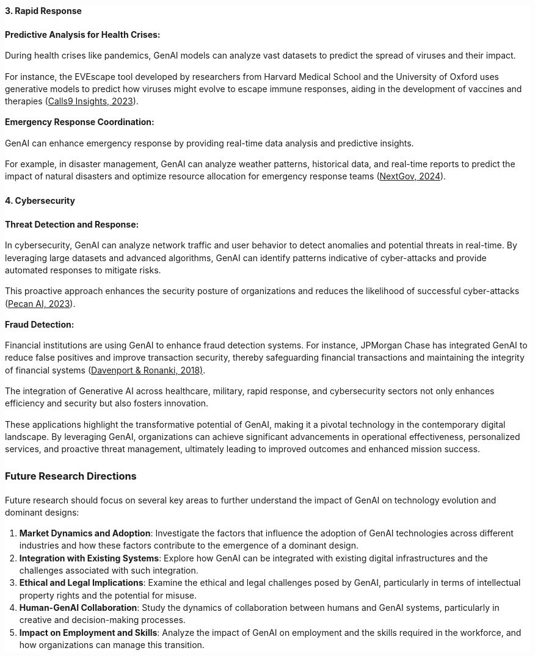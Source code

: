 #### 3\. Rapid Response

**Predictive Analysis for Health Crises:**

During health crises like pandemics, GenAI models can analyze vast datasets to predict the spread of viruses and their impact.

For instance, the EVEscape tool developed by researchers from Harvard Medical School and the University of Oxford uses generative models to predict how viruses might evolve to escape immune responses, aiding in the development of vaccines and therapies ([Calls9 Insights, 2023][35]).

**Emergency Response Coordination:**

GenAI can enhance emergency response by providing real-time data analysis and predictive insights.

For example, in disaster management, GenAI can analyze weather patterns, historical data, and real-time reports to predict the impact of natural disasters and optimize resource allocation for emergency response teams ([NextGov, 2024][36]).

#### 4\. Cybersecurity

**Threat Detection and Response:**

In cybersecurity, GenAI can analyze network traffic and user behavior to detect anomalies and potential threats in real-time. By leveraging large datasets and advanced algorithms, GenAI can identify patterns indicative of cyber-attacks and provide automated responses to mitigate risks.

This proactive approach enhances the security posture of organizations and reduces the likelihood of successful cyber-attacks ([Pecan AI, 2023][37]).

**Fraud Detection:**

Financial institutions are using GenAI to enhance fraud detection systems. For instance, JPMorgan Chase has integrated GenAI to reduce false positives and improve transaction security, thereby safeguarding financial transactions and maintaining the integrity of financial systems ([Davenport & Ronanki, 2018)][38].

The integration of Generative AI across healthcare, military, rapid response, and cybersecurity sectors not only enhances efficiency and security but also fosters innovation.

These applications highlight the transformative potential of GenAI, making it a pivotal technology in the contemporary digital landscape. By leveraging GenAI, organizations can achieve significant advancements in operational effectiveness, personalized services, and proactive threat management, ultimately leading to improved outcomes and enhanced mission success.

### Future Research Directions

Future research should focus on several key areas to further understand the impact of GenAI on technology evolution and dominant designs:

1.  **Market Dynamics and Adoption**: Investigate the factors that influence the adoption of GenAI technologies across different industries and how these factors contribute to the emergence of a dominant design.
2.  **Integration with Existing Systems**: Explore how GenAI can be integrated with existing digital infrastructures and the challenges associated with such integration.
3.  **Ethical and Legal Implications**: Examine the ethical and legal challenges posed by GenAI, particularly in terms of intellectual property rights and the potential for misuse.
4.  **Human-GenAI Collaboration**: Study the dynamics of collaboration between humans and GenAI systems, particularly in creative and decision-making processes.
5.  **Impact on Employment and Skills**: Analyze the impact of GenAI on employment and the skills required in the workforce, and how organizations can manage this transition.


[1]: https://ideas.repec.org/a/eee/jbrese/v175y2024ics0148296324000468.html
[2]: https://www.gartner.com/en/articles/beyond-chatgpt-the-future-of-generative-ai-for-enterprises
[3]: https://www.gartner.com/en/articles/beyond-chatgpt-the-future-of-generative-ai-for-enterprises
[4]: https://www.gartner.com/en/articles/beyond-chatgpt-the-future-of-generative-ai-for-enterprises
[5]: #heading-chapter-1-genai-and-innovation-types
[6]: #heading-chapter-2-genai-dominant-designs-and-technology-evolution
[7]: #heading-chapter-3-scientific-and-artistic-creativity-and-genai-enabled-innovations
[8]: #heading-chapter-4-genai-and-new-product-development
[9]: #heading-chapter-5-genai-agency-and-ecosystems
[10]: #heading-chapter-6-ethical-use-of-genai
[11]: #heading-chapter-7-organizational-design-and-boundaries-for-genai-enabled-innovation
[12]: https://research.ibm.com/blog/what-is-generative-AI
[13]: https://www.nature.com/articles/s42004-018-0068-1
[14]: https://www.ibm.com/blogs/research/2022/01/synthetic-data/
[15]: https://www.foley.com/insights/publications/2024/06/how-should-businesses-implement-artificial-intelligence-tools-legally
[16]: https://www.ibm.com/blogs/research/2022/01/synthetic-data/
[17]: https://www.semanticscholar.org/paper/The-Adoption-of-Radical-and-Incremental-An-Analysis-Dewar-Dutton/aaedcb07aa9cc19620d9adb9fb85939bce71b7cb
[18]: https://www.microsoft.com/en-us/research/project/generative-chemistry/
[19]: https://www.simon-kucher.com/en/insights/how-chatgpt-can-transform-your-marketing-strategy
[20]: https://en.wikipedia.org/wiki/Dominant_design
[21]: https://www.hbs.edu/faculty/Pages/item.aspx?num=3391
[22]: https://en.wikipedia.org/wiki/Generative_adversarial_network
[23]: https://proceedings.neurips.cc/paper_files/paper/2017/file/3f5ee243547dee91fbd053c1c4a845aa-Paper.pdf
[24]: https://arxiv.org/abs/1406.2661
[25]: https://www.reuters.com/technology/chatgpt-sets-record-fastest-growing-user-base-analyst-note-2023-02-01/
[26]: https://www.theguardian.com/technology/2023/feb/02/chatgpt-100-million-users-open-ai-fastest-growing-app
[27]: https://en.wikipedia.org/wiki/Technology_lifecycle
[28]: https://www.gartner.com/en/articles/beyond-chatgpt-the-future-of-generative-ai-for-enterprises
[29]: https://proceedings.neurips.cc/paper_files/paper/2017/file/3f5ee243547dee91fbd053c1c4a845aa-Paper.pdf
[30]: https://www.calls9.com/blogs/8-generative-ai-use-case-in-healthcare
[31]: https://saxon.ai/blogs/9-innovative-use-cases-of-generative-ai-in-healthcare/
[32]: https://www.mckinsey.com/industries/healthcare/our-insights/tackling-healthcares-biggest-burdens-with-generative-ai
[33]: https://www.armadainternational.com/2023/10/why-the-military-needs-generative-ai/
[34]: https://vantiq.com/real-time-generative-ai-military/
[35]: https://www.calls9.com/blogs/8-generative-ai-use-case-in-healthcare
[36]: https://www.nextgov.com/ideas/2024/04/4-ways-generative-ai-will-improve-federal-government/396017/
[37]: https://www.pecan.ai/blog/top-6-genai-use-cases/
[38]: https://www.scirp.org/reference/referencespapers?referenceid=3166319
[39]: https://www.hbs.edu/ris/Publication%2520Files/12-096.pdf
[40]: https://www.shma.co.uk/our-thoughts/administration-analysis-2023/
[41]: https://www.scribd.com/document/391799571/Guilford-1967
[42]: https://www.microsoft.com/en-us/research/project/generative-chemistry/
[43]: https://midas.umich.edu/ai-in-research/
[44]: https://www.nber.org/papers/w24449
[45]: https://news.mit.edu/2023/ai-research-integrity-0323
[46]: https://arxiv.org/abs/1706.03762
[47]: https://arxiv.org/abs/1406.2661
[48]: https://www.horizonpeakconsulting.com/ai-writing-tools/
[49]: https://pubs.acs.org/doi/10.1021/acs.jmedchem.7b01449
[50]: https://www.theverge.com/2022/11/10/23451556/south-korea-deepfake-news-anchor-mbn
[51]: https://hbr.org/2018/01/artificial-intelligence-for-the-real-world
[52]: https://www.foreignaffairs.com/articles/united-states/2014-07-01/innovation-competition
[53]: https://www.ibm.com/cloud/blog/github-copilot
[54]: https://digitalskillsjobs.europa.eu/en/latest/news/github-copilot-ai-powered-coding-assistant
[55]: https://www.researchgate.net/publication/379400704_Does_Human_Creativity_Matter_in_the_Age_of_Generative_AI
[56]: https://psycnet.apa.org/doi/10.1037/0022-3514.45.2.357
[57]: https://www.tandfonline.com/doi/abs/10.1080/10400419.2021.1886585
[58]: https://www.mckinsey.com/capabilities/quantumblack/our-insights/the-state-of-ai-in-2022-and-a-half-decade-in-review
[59]: https://www.fashioninnovationagency.com
[60]: https://dl.acm.org/doi/10.1145/3287560.3287584
[61]: https://research.ibm.com/blog/ai-discovery-with-limited-data
[62]: https://www.wwnorton.com/books/9780393239355
[63]: https://innovationstarter.bg/wp-content/uploads/2022/11/nelson-and-winter-1977.pdf
[64]: https://ppl-ai-file-upload.s3.amazonaws.com/web/direct-files/15359851/31fe728c-70bb-4266-99d4-b409ae5617a2/1-s2.0-S0148296324000468-main.pdf
[65]: https://ppl-ai-file-upload.s3.amazonaws.com/web/direct-files/15359851/31fe728c-70bb-4266-99d4-b409ae5617a2/1-s2.0-S0148296324000468-main.pdf
[66]: https://ppl-ai-file-upload.s3.amazonaws.com/web/direct-files/15359851/31fe728c-70bb-4266-99d4-b409ae5617a2/1-s2.0-S0148296324000468-main.pdf
[67]: https://link.springer.com/article/10.1007/s11023-020-09548-1
[68]: https://www.nber.org/papers/w24449
[69]: https://calypsoai.com/ethical-considerations-in-generative-ai-deployment/
[70]: https://calypsoai.com/ethical-considerations-in-generative-ai-deployment/
[71]: https://arxiv.org/abs/2302.06590
[72]: https://www.intuition.com/ai-ethics-what-are-its-key-principles/
[73]: https://www.ncbi.nlm.nih.gov/pmc/articles/PMC10955400/
[74]: https://thenewstack.io/how-generative-ai-coding-assistants-increase-developer-velocity/
[75]: https://community.aws/content/2e3UKxemiCcbpiivcBOAfE3RZyt/how-good-are-ai-companions-it-depends?lang=en
[76]: https://www.intuition.com/ai-ethics-what-are-its-key-principles/
[77]: https://www.acm.org/binaries/content/assets/public-policy/ustpc-approved-generative-ai-principles
[78]: https://www.ncbi.nlm.nih.gov/pmc/articles/PMC10955400/
[79]: https://calypsoai.com/ethical-considerations-in-generative-ai-deployment/
[80]: https://www.acm.org/binaries/content/assets/public-policy/ustpc-approved-generative-ai-principles
[81]: https://www.linkedin.com/pulse/challenges-auditing-generative-ai-mr-ashley-moore
[82]: https://pdf.sciencedirectassets.com/271680/1-s2.0-S0148296324X00028/1-s2.0-S0148296324000468/main.pdf?X-Amz-Security-Token=IQoJb3JpZ2luX2VjEJf%2F%2F%2F%2F%2F%2F%2F%2F%2F%2FwEaCXVzLWVhc3QtMSJGMEQCIFm2JZVbd373xyUbcy9cjEJdkqHPv6fN3ZalJMLPjYvlAiBpvvf7ROrdgq5ez7%2FqUuYWKuSBij5LX2eMkV38fCgscyqzBQhAEAUaDDA1OTAwMzU0Njg2NSIMCwv5pE7%2BDDVl57YLKpAFUzxfHc9VQ%2BWnTVCSoF%2Bi0Vj%2BnheSG8qlaqa2xdlHaaOf65yC7ygTtL3P58CiNsdEaFpvwoDgYgtC3jGcnKtu73hIXZmUFiq2FRnBGiQxc5axAU78W5WvOtaSvMUxoxkn2kkvljtmqs7ObaBgXhheD0tEYA2tXibqRtq%2FiJ2khG8gk3ll9%2Bed3M5QR8lcKDz05CVY2WURILQc1t1IFEW2mYQka1Dp66iCW0aw9fMDpQVcstA8fsgCoumeVTdXcelofUNx8DGrZAbKd43xbuM1CChUCBI%2FzSd8POzuudee9cSz1Z8%2Bq3wWP512mF10pf1JyM7TBCScQ0EX%2FfSD74Bqc3bWbsCzbcMrv3ca7I1cO9EGmMXNSdMVbYOK8%2FS0%2F6CUMgliJWqxywKc22DJ2JMaKGSCQ%2B7%2FPW6688EttNtqRJreOuEaAtT1gG5xyrDeDu8XAmxUIbaL7MzN0%2FrkBsk95M7TXZba0CMY1c5zd6j2FkP7eyC6o1Hxz2dI9oHVtYop6Hy4vibcNRsDdGglk1VXfnCPYZAqZOSrkFzOemysivWX8C30UQb5jYJMrduVw9bfXweEoHMFo0w0UKuFgdSFyVTBjIlk3lYgeE66lhYZ4mGEge%2Ba6qpNv%2BvndXykKaHS46a937v8p4tbsdrwNnIWXmXlcv88K6iD%2BoS5myr96VvZa%2Ba1o%2FD7y8j3dBWYX4V%2BDAeXARMFavQyG3YYvC9pCf%2Bq4YmY%2F%2FyXHdon%2Bfph02u%2FhDMmejfqCy6W%2F2rc34gWQ5baPoroL%2FmvTYk3onOGjp5Sk4Sf0y0evM%2BVBJYs6EUxUuWkltaq4sY%2F%2BoxG%2FxPZDGfW9NHuaoDkOTnbpvih2cUXg9BzI4iXnn9cn8VohKAw%2F6bPswY6sgFcwP3P0%2Fo29tA8mO9frTDHOEqJ6i0U0tLtP%2BkXGUKgWZCuS8AHWN93K2VKLXNyQqegNI1MtaqFrc9Ifp9iLJopfwcKC4J7T3FtLRsrWgXaQj0NNhB8JigotESe3ld7sc5nXz3d9lB%2BL5qQOsULZj46Tf8oYwqFnlN%2BopuK1ocIZdy4iMND993Wpb8wWfu5pc8ilDA6Bl9BfPa2n4NwzIRHz5uUBj%2BPgi27%2FmH%2BvscsGp7a&X-Amz-Algorithm=AWS4-HMAC-SHA256&X-Amz-Date=20240620T073915Z&X-Amz-SignedHeaders=host&X-Amz-Expires=300&X-Amz-Credential=ASIAQ3PHCVTYRDZMBYFN%2F20240620%2Fus-east-1%2Fs3%2Faws4_request&X-Amz-Signature=7b6f8aad41cdf8e9a8e3642b1afbca144d57b9b1f2e9641b05b3093c4e087016&hash=7d29f3183acce3a6d773d71c1725048004f9283e76f662fa71928febbf293ec6&host=68042c943591013ac2b2430a89b270f6af2c76d8dfd086a07176afe7c76c2c61&pii=S0148296324000468&tid=spdf-43a79c82-cb59-42d9-be60-abaf3a6eb077&sid=863c344f1ef6794e130986b92e5a9a65b3b5gxrqb&type=client&tsoh=d3d3LnNjaWVuY2VkaXJlY3QuY29t&ua=080a5d56580455075c07&rr=896a1a9c4d6cb950&cc=nl
[83]: https://www.sciencedirect.com/science/article/abs/pii/S0148296319306721
[84]: https://www.emerald.com/insight/content/doi/10.1108/EJM-11-2021-0914/full/html
[85]: https://sloanreview.mit.edu/article/the-myths-and-realities-of-business-ecosystems/
[86]: https://pubmed.ncbi.nlm.nih.gov/33779453/
[87]: https://www.sciencedirect.com/science/article/pii/S2405896322020766
[88]: https://www.mdpi.com/2571-8800/4/4/43
[89]: https://www.freecodecamp.org/news/p/61bdcc92-ed93-4dc6-aeca-03b14c584b30/vaheaslanyan.com
[90]: https://www.freecodecamp.org/news/p/ad4edb43-532a-430e-82b2-1fb2558b7f73/lunartech.ai
[91]: https://lunartech.ai/
[92]: https://lunartech.ai/course-overview/
[93]: https://lunartech.ai/pricing/
[94]: https://www.itpro.com/business-strategy/careers-training/358100/best-data-science-boot-camps
[95]: https://www.forbes.com.au/brand-voice/uncategorized/not-just-for-tech-giants-heres-how-lunartech-revolutionizes-data-science-and-ai-learning/
[96]: https://finance.yahoo.com/news/lunartech-launches-game-changing-data-115200373.html?guccounter=1&guce_referrer=aHR0cHM6Ly93d3cuZ29vZ2xlLmNvbS8&guce_referrer_sig=AQAAAAM3JyjdXmhpYs1lerU37d64maNoXftMA6BYjYC1lJM8nVa_8ZwTzh43oyA6Iz0DfqLtjVHnknO0Zb8QTLIiHuwKzQZoodeM85hkI39fta3SX8qauBUsNw97AeiBDR09BUDAkeVQh6eyvmNLAGblVj3GSf1iCo81bwHQxknmhgng#
[97]: https://www.entrepreneur.com/ka/business-news/outpacing-competition-how-lunartech-is-redefining-the/463038
[98]: https://substack.com/@lunartech
[99]: https://ca.linkedin.com/in/vahe-aslanyan
[100]: https://vaheaslanyan.com/
[101]: https://tatevaslanyan.substack.com/
[102]: https://downloads.tatevaslanyan.com/six-figure-data-science-ebook